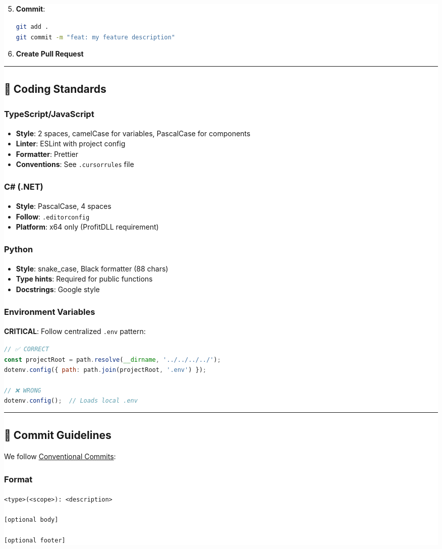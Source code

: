 5. **Commit**:
   ```bash
   git add .
   git commit -m "feat: my feature description"
   ```

6. **Create Pull Request**

---

## 🎨 Coding Standards

### TypeScript/JavaScript

- **Style**: 2 spaces, camelCase for variables, PascalCase for components
- **Linter**: ESLint with project config
- **Formatter**: Prettier
- **Conventions**: See `.cursorrules` file

### C# (.NET)

- **Style**: PascalCase, 4 spaces
- **Follow**: `.editorconfig`
- **Platform**: x64 only (ProfitDLL requirement)

### Python

- **Style**: snake_case, Black formatter (88 chars)
- **Type hints**: Required for public functions
- **Docstrings**: Google style

### Environment Variables

**CRITICAL**: Follow centralized `.env` pattern:

```javascript
// ✅ CORRECT
const projectRoot = path.resolve(__dirname, '../../../../');
dotenv.config({ path: path.join(projectRoot, '.env') });

// ❌ WRONG
dotenv.config();  // Loads local .env
```

---

## 📝 Commit Guidelines

We follow [Conventional Commits](https://www.conventionalcommits.org/):

### Format

```
<type>(<scope>): <description>

[optional body]

[optional footer]
```
